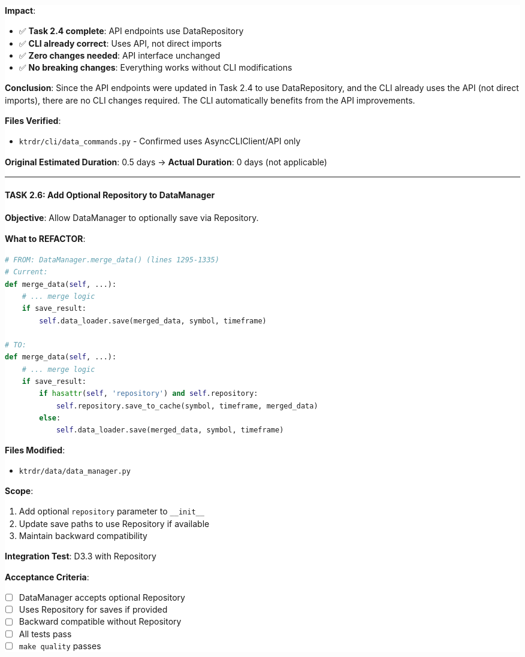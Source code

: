**Impact**:
- ✅ **Task 2.4 complete**: API endpoints use DataRepository
- ✅ **CLI already correct**: Uses API, not direct imports
- ✅ **Zero changes needed**: API interface unchanged
- ✅ **No breaking changes**: Everything works without CLI modifications

**Conclusion**: Since the API endpoints were updated in Task 2.4 to use DataRepository, and the CLI already uses the API (not direct imports), there are no CLI changes required. The CLI automatically benefits from the API improvements.

**Files Verified**:
- `ktrdr/cli/data_commands.py` - Confirmed uses AsyncCLIClient/API only

**Original Estimated Duration**: 0.5 days → **Actual Duration**: 0 days (not applicable)

---

#### TASK 2.6: Add Optional Repository to DataManager

**Objective**: Allow DataManager to optionally save via Repository.

**What to REFACTOR**:

```python
# FROM: DataManager.merge_data() (lines 1295-1335)
# Current:
def merge_data(self, ...):
    # ... merge logic
    if save_result:
        self.data_loader.save(merged_data, symbol, timeframe)

# TO:
def merge_data(self, ...):
    # ... merge logic
    if save_result:
        if hasattr(self, 'repository') and self.repository:
            self.repository.save_to_cache(symbol, timeframe, merged_data)
        else:
            self.data_loader.save(merged_data, symbol, timeframe)
```

**Files Modified**:
- `ktrdr/data/data_manager.py`

**Scope**:
1. Add optional `repository` parameter to `__init__`
2. Update save paths to use Repository if available
3. Maintain backward compatibility

**Integration Test**: D3.3 with Repository

**Acceptance Criteria**:
- [ ] DataManager accepts optional Repository
- [ ] Uses Repository for saves if provided
- [ ] Backward compatible without Repository
- [ ] All tests pass
- [ ] `make quality` passes

